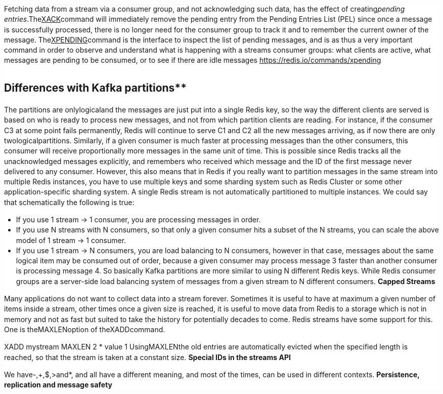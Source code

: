 Fetching data from a stream via a consumer group, and not acknowledging such data, has the effect of creating*pending entries*.The[XACK](https://redis.io/commands/xack)command will immediately remove the pending entry from the Pending Entries List (PEL) since once a message is successfully processed, there is no longer need for the consumer group to track it and to remember the current owner of the message.
The[XPENDING](https://redis.io/commands/xpending)command is the interface to inspect the list of pending messages, and is as thus a very important command in order to observe and understand what is happening with a streams consumer groups: what clients are active, what messages are pending to be consumed, or to see if there are idle messages
<https://redis.io/commands/xpending>

## Differences with Kafka partitions**

The partitions are onlylogicaland the messages are just put into a single Redis key, so the way the different clients are served is based on who is ready to process new messages, and not from which partition clients are reading. For instance, if the consumer C3 at some point fails permanently, Redis will continue to serve C1 and C2 all the new messages arriving, as if now there are only twologicalpartitions.
Similarly, if a given consumer is much faster at processing messages than the other consumers, this consumer will receive proportionally more messages in the same unit of time. This is possible since Redis tracks all the unacknowledged messages explicitly, and remembers who received which message and the ID of the first message never delivered to any consumer.
However, this also means that in Redis if you really want to partition messages in the same stream into multiple Redis instances, you have to use multiple keys and some sharding system such as Redis Cluster or some other application-specific sharding system. A single Redis stream is not automatically partitioned to multiple instances.
We could say that schematically the following is true:
-   If you use 1 stream -> 1 consumer, you are processing messages in order.
-   If you use N streams with N consumers, so that only a given consumer hits a subset of the N streams, you can scale the above model of 1 stream -> 1 consumer.
-   If you use 1 stream -> N consumers, you are load balancing to N consumers, however in that case, messages about the same logical item may be consumed out of order, because a given consumer may process message 3 faster than another consumer is processing message 4.
So basically Kafka partitions are more similar to using N different Redis keys. While Redis consumer groups are a server-side load balancing system of messages from a given stream to N different consumers.
**Capped Streams**

Many applications do not want to collect data into a stream forever. Sometimes it is useful to have at maximum a given number of items inside a stream, other times once a given size is reached, it is useful to move data from Redis to a storage which is not in memory and not as fast but suited to take the history for potentially decades to come. Redis streams have some support for this. One is theMAXLENoption of theXADDcommand.

XADD mystream MAXLEN 2 * value 1
UsingMAXLENthe old entries are automatically evicted when the specified length is reached, so that the stream is taken at a constant size.
**Special IDs in the streams API**

We have-,+,$,>and*, and all have a different meaning, and most of the times, can be used in different contexts.
**Persistence, replication and message safety**

